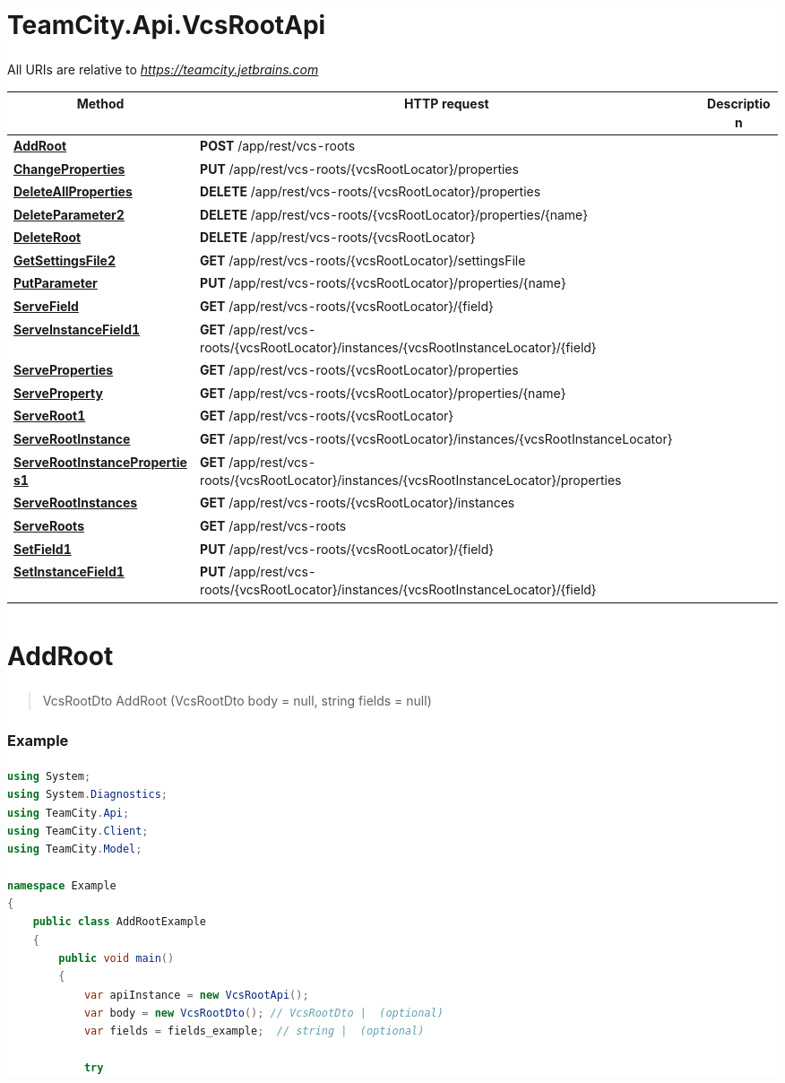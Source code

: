 # TeamCity.Api.VcsRootApi

All URIs are relative to *https://teamcity.jetbrains.com*

Method | HTTP request | Description
------------- | ------------- | -------------
[**AddRoot**](VcsRootApi.md#addroot) | **POST** /app/rest/vcs-roots | 
[**ChangeProperties**](VcsRootApi.md#changeproperties) | **PUT** /app/rest/vcs-roots/{vcsRootLocator}/properties | 
[**DeleteAllProperties**](VcsRootApi.md#deleteallproperties) | **DELETE** /app/rest/vcs-roots/{vcsRootLocator}/properties | 
[**DeleteParameter2**](VcsRootApi.md#deleteparameter2) | **DELETE** /app/rest/vcs-roots/{vcsRootLocator}/properties/{name} | 
[**DeleteRoot**](VcsRootApi.md#deleteroot) | **DELETE** /app/rest/vcs-roots/{vcsRootLocator} | 
[**GetSettingsFile2**](VcsRootApi.md#getsettingsfile2) | **GET** /app/rest/vcs-roots/{vcsRootLocator}/settingsFile | 
[**PutParameter**](VcsRootApi.md#putparameter) | **PUT** /app/rest/vcs-roots/{vcsRootLocator}/properties/{name} | 
[**ServeField**](VcsRootApi.md#servefield) | **GET** /app/rest/vcs-roots/{vcsRootLocator}/{field} | 
[**ServeInstanceField1**](VcsRootApi.md#serveinstancefield1) | **GET** /app/rest/vcs-roots/{vcsRootLocator}/instances/{vcsRootInstanceLocator}/{field} | 
[**ServeProperties**](VcsRootApi.md#serveproperties) | **GET** /app/rest/vcs-roots/{vcsRootLocator}/properties | 
[**ServeProperty**](VcsRootApi.md#serveproperty) | **GET** /app/rest/vcs-roots/{vcsRootLocator}/properties/{name} | 
[**ServeRoot1**](VcsRootApi.md#serveroot1) | **GET** /app/rest/vcs-roots/{vcsRootLocator} | 
[**ServeRootInstance**](VcsRootApi.md#serverootinstance) | **GET** /app/rest/vcs-roots/{vcsRootLocator}/instances/{vcsRootInstanceLocator} | 
[**ServeRootInstanceProperties1**](VcsRootApi.md#serverootinstanceproperties1) | **GET** /app/rest/vcs-roots/{vcsRootLocator}/instances/{vcsRootInstanceLocator}/properties | 
[**ServeRootInstances**](VcsRootApi.md#serverootinstances) | **GET** /app/rest/vcs-roots/{vcsRootLocator}/instances | 
[**ServeRoots**](VcsRootApi.md#serveroots) | **GET** /app/rest/vcs-roots | 
[**SetField1**](VcsRootApi.md#setfield1) | **PUT** /app/rest/vcs-roots/{vcsRootLocator}/{field} | 
[**SetInstanceField1**](VcsRootApi.md#setinstancefield1) | **PUT** /app/rest/vcs-roots/{vcsRootLocator}/instances/{vcsRootInstanceLocator}/{field} | 


<a name="addroot"></a>
# **AddRoot**
> VcsRootDto AddRoot (VcsRootDto body = null, string fields = null)



### Example
```csharp
using System;
using System.Diagnostics;
using TeamCity.Api;
using TeamCity.Client;
using TeamCity.Model;

namespace Example
{
    public class AddRootExample
    {
        public void main()
        {
            var apiInstance = new VcsRootApi();
            var body = new VcsRootDto(); // VcsRootDto |  (optional) 
            var fields = fields_example;  // string |  (optional) 

            try
```